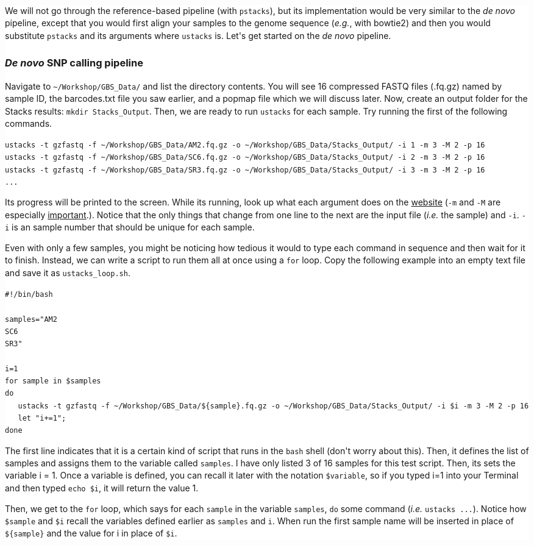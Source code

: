We will not go through the reference-based pipeline (with `pstacks`), but its implementation would be very similar to the *de novo* pipeline, except that you would first align your samples to the genome sequence (*e.g.*, with bowtie2) and then you would substitute `pstacks` and its arguments where `ustacks` is. Let's get started on the *de novo* pipeline.  


### *De novo* SNP calling pipeline
Navigate to `~/Workshop/GBS_Data/` and list the directory contents. You will see 16 compressed FASTQ files (.fq.gz) named by sample ID, the barcodes.txt file you saw earlier, and a popmap file which we will discuss later. Now, create an output folder for the Stacks results: `mkdir Stacks_Output`. Then, we are ready to run `ustacks` for each sample. Try running the first of the following commands.

	ustacks -t gzfastq -f ~/Workshop/GBS_Data/AM2.fq.gz -o ~/Workshop/GBS_Data/Stacks_Output/ -i 1 -m 3 -M 2 -p 16
	ustacks -t gzfastq -f ~/Workshop/GBS_Data/SC6.fq.gz -o ~/Workshop/GBS_Data/Stacks_Output/ -i 2 -m 3 -M 2 -p 16
	ustacks -t gzfastq -f ~/Workshop/GBS_Data/SR3.fq.gz -o ~/Workshop/GBS_Data/Stacks_Output/ -i 3 -m 3 -M 2 -p 16
	...

Its progress will be printed to the screen. While its running, look up what each argument does on the [website](http://creskolab.uoregon.edu/stacks/comp/ustacks.php) (`-m` and `-M` are especially [important](http://creskolab.uoregon.edu/stacks/param_tut.php).). Notice that the only things that change from one line to the next are the input file (*i.e.* the sample) and `-i`. `-i` is an sample number that should be unique for each sample.

Even with only a few samples, you might be noticing how tedious it would to type each command in sequence and then wait for it to finish. Instead, we can write a script to run them all at once using a `for` loop. Copy the following example into an empty text file and save it as `ustacks_loop.sh`.

	#!/bin/bash

	samples="AM2
	SC6
	SR3"
	
	i=1
	for sample in $samples
	do
	   ustacks -t gzfastq -f ~/Workshop/GBS_Data/${sample}.fq.gz -o ~/Workshop/GBS_Data/Stacks_Output/ -i $i -m 3 -M 2 -p 16
	   let "i+=1";
	done

The first line indicates that it is a certain kind of script that runs in the `bash` shell (don't worry about this). Then, it defines the list of samples and assigns them to the variable called `samples`.  I have only listed 3 of 16 samples for this test script. Then, its sets the variable i = 1. Once a variable is defined, you can recall it later with the notation `$variable`, so if you typed i=1 into your Terminal and then typed `echo $i`, it will return the value 1. 

Then, we get to the `for` loop, which says for each `sample` in the variable `samples`, `do` some command (*i.e.* `ustacks ...`). Notice how `$sample` and `$i` recall the variables defined earlier as `samples` and `i`. When run the first sample name will be inserted in place of `${sample}` and the value for i in place of `$i`. 
